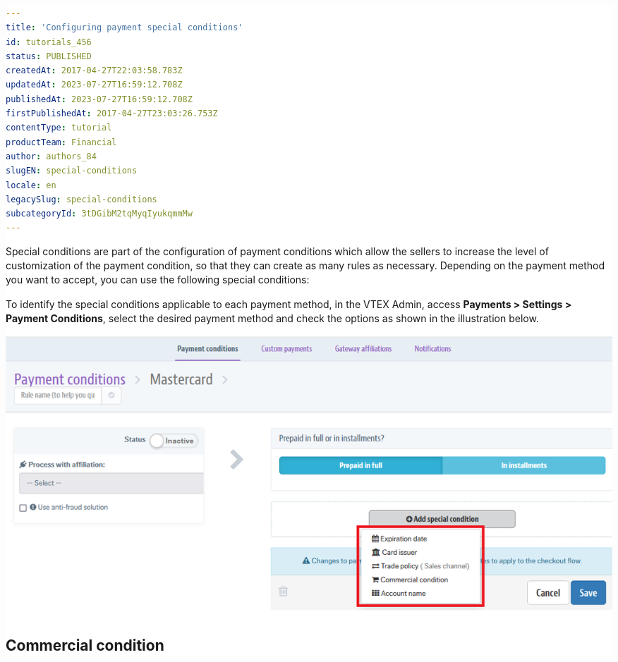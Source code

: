 ```yaml
---
title: 'Configuring payment special conditions'
id: tutorials_456
status: PUBLISHED
createdAt: 2017-04-27T22:03:58.783Z
updatedAt: 2023-07-27T16:59:12.708Z
publishedAt: 2023-07-27T16:59:12.708Z
firstPublishedAt: 2017-04-27T23:03:26.753Z
contentType: tutorial
productTeam: Financial
author: authors_84
slugEN: special-conditions
locale: en
legacySlug: special-conditions
subcategoryId: 3tDGibM2tqMyqIyukqmmMw
---
```


Special conditions are part of the configuration of payment conditions which allow the sellers to increase the level of customization of the payment condition, so that they can create as many rules as necessary. Depending on the payment method you want to accept, you can use the following special conditions:

To identify the special conditions applicable to each payment method, in the VTEX Admin, access  __Payments > Settings > Payment Conditions__, select the desired payment method and check the options as shown in the illustration below.

![special payment conditions](https://raw.githubusercontent.com/vtexdocs/help-center-content/refs/heads/main/docs/en/tutorials/Payments/Payment%20Settings/special-conditions_1.png)

## Commercial condition
